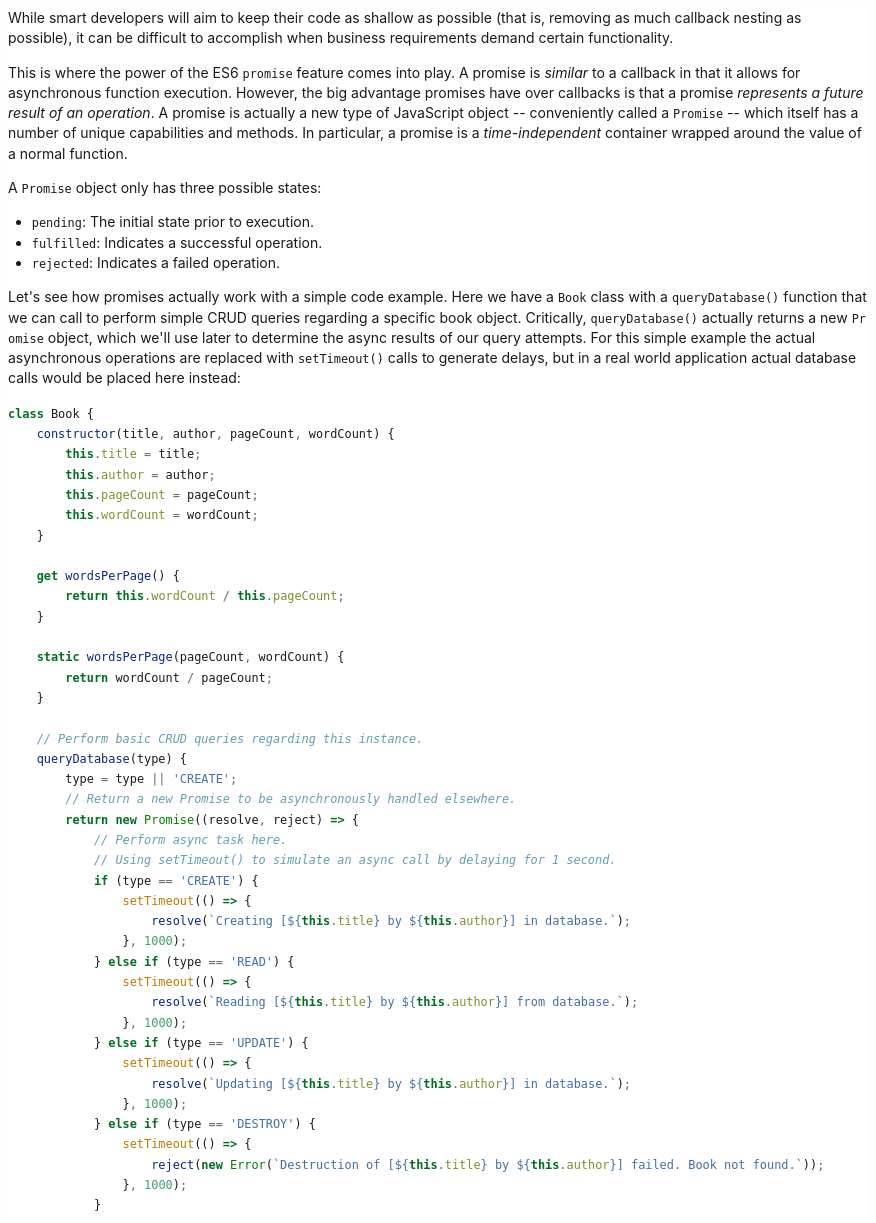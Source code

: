 While smart developers will aim to keep their code as shallow as possible (that is, removing as much callback nesting as possible), it can be difficult to accomplish when business requirements demand certain functionality.

This is where the power of the ES6 `promise` feature comes into play.  A promise is _similar_ to a callback in that it allows for asynchronous function execution.  However, the big advantage promises have over callbacks is that a promise _represents a future result of an operation_.  A promise is actually a new type of JavaScript object -- conveniently called a `Promise` -- which itself has a number of unique capabilities and methods.  In particular, a promise is a _time-independent_ container wrapped around the value of a normal function.

A `Promise` object only has three possible states:

- `pending`: The initial state prior to execution.
- `fulfilled`: Indicates a successful operation.
- `rejected`: Indicates a failed operation.

Let's see how promises actually work with a simple code example.  Here we have a `Book` class with a `queryDatabase()` function that we can call to perform simple CRUD queries regarding a specific book object.  Critically, `queryDatabase()` actually returns a new `Promise` object, which we'll use later to determine the async results of our query attempts.  For this simple example the actual asynchronous operations are replaced with `setTimeout()` calls to generate delays, but in a real world application actual database calls would be placed here instead:

```js
class Book {
    constructor(title, author, pageCount, wordCount) {
        this.title = title;
        this.author = author;
        this.pageCount = pageCount;
        this.wordCount = wordCount;                
    }

    get wordsPerPage() {
        return this.wordCount / this.pageCount;
    }

    static wordsPerPage(pageCount, wordCount) {
        return wordCount / pageCount;
    }

    // Perform basic CRUD queries regarding this instance.
    queryDatabase(type) {
        type = type || 'CREATE';
        // Return a new Promise to be asynchronously handled elsewhere.
        return new Promise((resolve, reject) => {
            // Perform async task here.
            // Using setTimeout() to simulate an async call by delaying for 1 second.            
            if (type == 'CREATE') {
                setTimeout(() => {
                    resolve(`Creating [${this.title} by ${this.author}] in database.`);
                }, 1000);                
            } else if (type == 'READ') {
                setTimeout(() => {
                    resolve(`Reading [${this.title} by ${this.author}] from database.`);
                }, 1000);  
            } else if (type == 'UPDATE') {
                setTimeout(() => {
                    resolve(`Updating [${this.title} by ${this.author}] in database.`);
                }, 1000);  
            } else if (type == 'DESTROY') {
                setTimeout(() => {
                    reject(new Error(`Destruction of [${this.title} by ${this.author}] failed. Book not found.`));
                }, 1000);  
            }
```